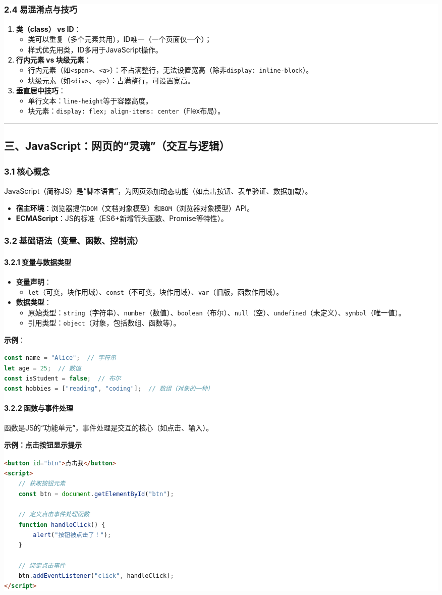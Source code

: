
### 2.4 易混淆点与技巧  
1. **类（class） vs ID**：  
   - 类可以重复（多个元素共用），ID唯一（一个页面仅一个）；  
   - 样式优先用类，ID多用于JavaScript操作。  
2. **行内元素 vs 块级元素**：  
   - 行内元素（如`<span>`、`<a>`）：不占满整行，无法设置宽高（除非`display: inline-block`）。  
   - 块级元素（如`<div>`、`<p>`）：占满整行，可设置宽高。  
3. **垂直居中技巧**：  
   - 单行文本：`line-height`等于容器高度。  
   - 块元素：`display: flex; align-items: center`（Flex布局）。  


---

## 三、JavaScript：网页的“灵魂”（交互与逻辑）  


### 3.1 核心概念  
JavaScript（简称JS）是“脚本语言”，为网页添加动态功能（如点击按钮、表单验证、数据加载）。  
- **宿主环境**：浏览器提供`DOM`（文档对象模型）和`BOM`（浏览器对象模型）API。  
- **ECMAScript**：JS的标准（ES6+新增箭头函数、Promise等特性）。  


### 3.2 基础语法（变量、函数、控制流）  


#### 3.2.1 变量与数据类型  
- **变量声明**：  
  - `let`（可变，块作用域）、`const`（不可变，块作用域）、`var`（旧版，函数作用域）。  
- **数据类型**：  
  - 原始类型：`string`（字符串）、`number`（数值）、`boolean`（布尔）、`null`（空）、`undefined`（未定义）、`symbol`（唯一值）。  
  - 引用类型：`object`（对象，包括数组、函数等）。  


**示例**：  
```javascript
const name = "Alice";  // 字符串
let age = 25;  // 数值
const isStudent = false;  // 布尔
const hobbies = ["reading", "coding"];  // 数组（对象的一种）
```  


#### 3.2.2 函数与事件处理  
函数是JS的“功能单元”，事件处理是交互的核心（如点击、输入）。  


**示例：点击按钮显示提示**  
```html
<button id="btn">点击我</button>
<script>
    // 获取按钮元素
    const btn = document.getElementById("btn");
    
    // 定义点击事件处理函数
    function handleClick() {
        alert("按钮被点击了！");
    }
    
    // 绑定点击事件
    btn.addEventListener("click", handleClick);
</script>
```  
